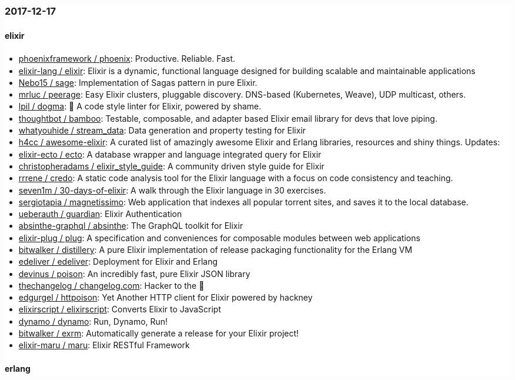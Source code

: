 ### 2017-12-17

#### elixir

* [phoenixframework / phoenix](https://github.com/phoenixframework/phoenix):  Productive. Reliable. Fast.
* [elixir-lang / elixir](https://github.com/elixir-lang/elixir):  Elixir is a dynamic, functional language designed for building scalable and maintainable applications
* [Nebo15 / sage](https://github.com/Nebo15/sage):  Implementation of Sagas pattern in pure Elixir.
* [mrluc / peerage](https://github.com/mrluc/peerage):  Easy Elixir clusters, pluggable discovery. DNS-based (Kubernetes, Weave), UDP multicast, others.
* [lpil / dogma](https://github.com/lpil/dogma):  👮 A code style linter for Elixir, powered by shame.
* [thoughtbot / bamboo](https://github.com/thoughtbot/bamboo):  Testable, composable, and adapter based Elixir email library for devs that love piping.
* [whatyouhide / stream_data](https://github.com/whatyouhide/stream_data):  Data generation and property testing for Elixir
* [h4cc / awesome-elixir](https://github.com/h4cc/awesome-elixir):  A curated list of amazingly awesome Elixir and Erlang libraries, resources and shiny things. Updates:
* [elixir-ecto / ecto](https://github.com/elixir-ecto/ecto):  A database wrapper and language integrated query for Elixir
* [christopheradams / elixir_style_guide](https://github.com/christopheradams/elixir_style_guide):  A community driven style guide for Elixir
* [rrrene / credo](https://github.com/rrrene/credo):  A static code analysis tool for the Elixir language with a focus on code consistency and teaching.
* [seven1m / 30-days-of-elixir](https://github.com/seven1m/30-days-of-elixir):  A walk through the Elixir language in 30 exercises.
* [sergiotapia / magnetissimo](https://github.com/sergiotapia/magnetissimo):  Web application that indexes all popular torrent sites, and saves it to the local database.
* [ueberauth / guardian](https://github.com/ueberauth/guardian):  Elixir Authentication
* [absinthe-graphql / absinthe](https://github.com/absinthe-graphql/absinthe):  The GraphQL toolkit for Elixir
* [elixir-plug / plug](https://github.com/elixir-plug/plug):  A specification and conveniences for composable modules between web applications
* [bitwalker / distillery](https://github.com/bitwalker/distillery):  A pure Elixir implementation of release packaging functionality for the Erlang VM
* [edeliver / edeliver](https://github.com/edeliver/edeliver):  Deployment for Elixir and Erlang
* [devinus / poison](https://github.com/devinus/poison):  An incredibly fast, pure Elixir JSON library
* [thechangelog / changelog.com](https://github.com/thechangelog/changelog.com):  Hacker to the 💚
* [edgurgel / httpoison](https://github.com/edgurgel/httpoison):  Yet Another HTTP client for Elixir powered by hackney
* [elixirscript / elixirscript](https://github.com/elixirscript/elixirscript):  Converts Elixir to JavaScript
* [dynamo / dynamo](https://github.com/dynamo/dynamo):  Run, Dynamo, Run!
* [bitwalker / exrm](https://github.com/bitwalker/exrm):  Automatically generate a release for your Elixir project!
* [elixir-maru / maru](https://github.com/elixir-maru/maru):  Elixir RESTful Framework

#### erlang
